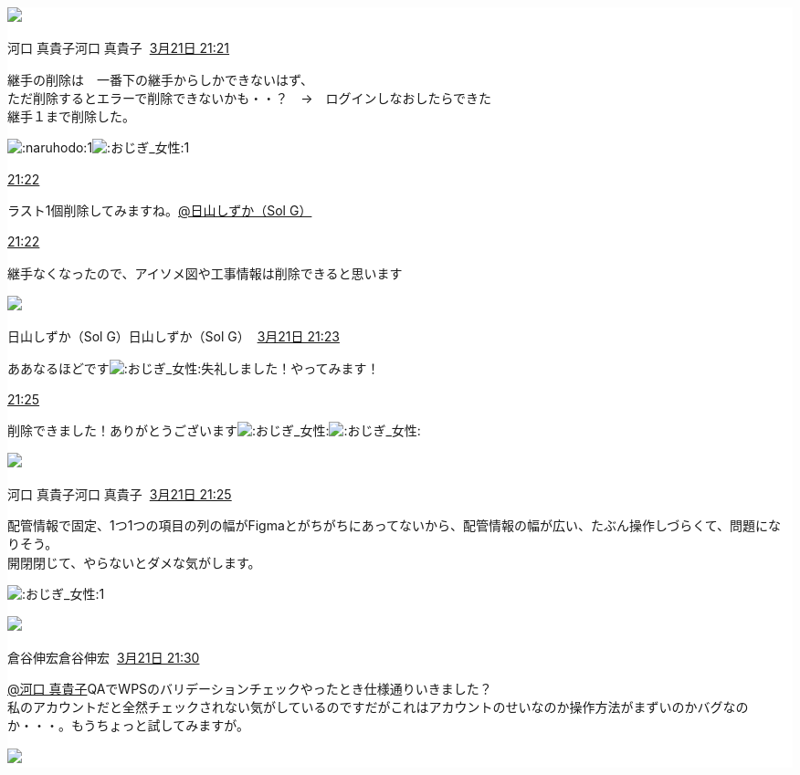 ![](https://ca.slack-edge.com/T7L88TM38-U031FRESR55-997870642417-48)

河口 真貴子河口 真貴子  [3月21日 21:21](https://sensyn-robotics.slack.com/archives/C06MR75MQKY/p1742559707789049?thread_ts=1742350725.988849&cid=C06MR75MQKY)  

継手の削除は　一番下の継手からしかできないはず、  
ただ削除するとエラーで削除できないかも・・？　→　ログインしなおしたらできた  
継手１まで削除した。

![:naruhodo:](https://emoji.slack-edge.com/T7L88TM38/naruhodo/0a9968f4dcce9990.png)1![:おじぎ_女性:](https://a.slack-edge.com/production-standard-emoji-assets/14.0/apple-small/1f647-200d-2640-fe0f.png)1

[21:22](https://sensyn-robotics.slack.com/archives/C06MR75MQKY/p1742559730428969?thread_ts=1742350725.988849&cid=C06MR75MQKY)

ラスト1個削除してみますね。[@日山しずか（Sol G）](https://sensyn-robotics.slack.com/team/U0405EVJQSZ)

[21:22](https://sensyn-robotics.slack.com/archives/C06MR75MQKY/p1742559764782529?thread_ts=1742350725.988849&cid=C06MR75MQKY)

継手なくなったので、アイソメ図や工事情報は削除できると思います

![](https://ca.slack-edge.com/T7L88TM38-U0405EVJQSZ-000962c57304-48)

日山しずか（Sol G）日山しずか（Sol G）  [3月21日 21:23](https://sensyn-robotics.slack.com/archives/C06MR75MQKY/p1742559797144779?thread_ts=1742350725.988849&cid=C06MR75MQKY)  

ああなるほどです![:おじぎ_女性:](https://a.slack-edge.com/production-standard-emoji-assets/14.0/apple-medium/1f647-200d-2640-fe0f.png)失礼しました！やってみます！

[21:25](https://sensyn-robotics.slack.com/archives/C06MR75MQKY/p1742559906995959?thread_ts=1742350725.988849&cid=C06MR75MQKY)

削除できました！ありがとうございます![:おじぎ_女性:](https://a.slack-edge.com/production-standard-emoji-assets/14.0/apple-medium/1f647-200d-2640-fe0f.png)![:おじぎ_女性:](https://a.slack-edge.com/production-standard-emoji-assets/14.0/apple-medium/1f647-200d-2640-fe0f.png)

![](https://ca.slack-edge.com/T7L88TM38-U031FRESR55-997870642417-48)

河口 真貴子河口 真貴子  [3月21日 21:25](https://sensyn-robotics.slack.com/archives/C06MR75MQKY/p1742559925710059?thread_ts=1742350725.988849&cid=C06MR75MQKY)  

配管情報で固定、1つ1つの項目の列の幅がFigmaとがちがちにあってないから、配管情報の幅が広い、たぶん操作しづらくて、問題になりそう。  
開閉閉じて、やらないとダメな気がします。

![:おじぎ_女性:](https://a.slack-edge.com/production-standard-emoji-assets/14.0/apple-small/1f647-200d-2640-fe0f.png)1

![](https://ca.slack-edge.com/T7L88TM38-U07LW7F5ABA-9f1d1b6aa52f-48)

倉谷伸宏倉谷伸宏  [3月21日 21:30](https://sensyn-robotics.slack.com/archives/C06MR75MQKY/p1742560245974989?thread_ts=1742350725.988849&cid=C06MR75MQKY)  

[@河口 真貴子](https://sensyn-robotics.slack.com/team/U031FRESR55)QAでWPSのバリデーションチェックやったとき仕様通りいきました？  
私のアカウントだと全然チェックされない気がしているのですだがこれはアカウントのせいなのか操作方法がまずいのかバグなのか・・・。もうちょっと試してみますが。

![](https://ca.slack-edge.com/T7L88TM38-U04KUHFF7SA-26c8126df351-48)
